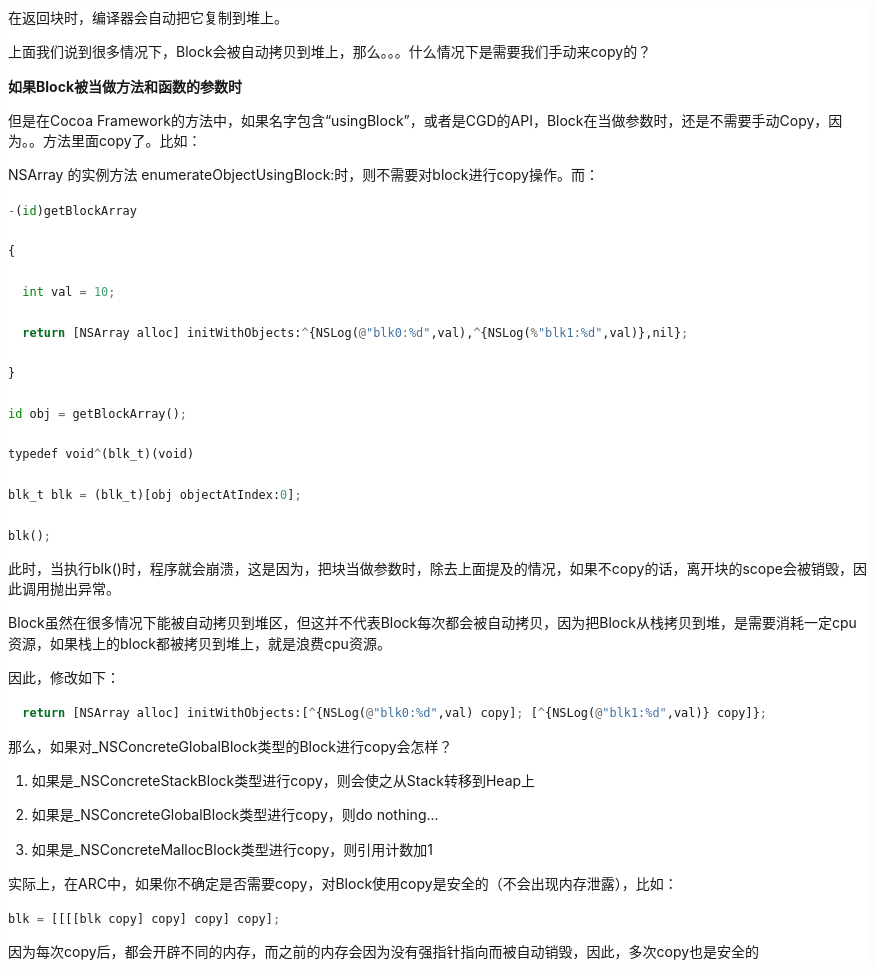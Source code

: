 在返回块时，编译器会自动把它复制到堆上。

上面我们说到很多情况下，Block会被自动拷贝到堆上，那么。。。什么情况下是需要我们手动来copy的？


**如果Block被当做方法和函数的参数时**


但是在Cocoa Framework的方法中，如果名字包含“usingBlock”，或者是CGD的API，Block在当做参数时，还是不需要手动Copy，因为。。方法里面copy了。比如：

NSArray 的实例方法  enumerateObjectUsingBlock:时，则不需要对block进行copy操作。而：

```python
-(id)getBlockArray

{

  int val = 10;

  return [NSArray alloc] initWithObjects:^{NSLog(@"blk0:%d",val),^{NSLog(%"blk1:%d",val)},nil};

}

id obj = getBlockArray();

typedef void^(blk_t)(void)

blk_t blk = (blk_t)[obj objectAtIndex:0];

blk();
```

此时，当执行blk()时，程序就会崩溃，这是因为，把块当做参数时，除去上面提及的情况，如果不copy的话，离开块的scope会被销毁，因此调用抛出异常。

Block虽然在很多情况下能被自动拷贝到堆区，但这并不代表Block每次都会被自动拷贝，因为把Block从栈拷贝到堆，是需要消耗一定cpu资源，如果栈上的block都被拷贝到堆上，就是浪费cpu资源。

因此，修改如下：

```python
  return [NSArray alloc] initWithObjects:[^{NSLog(@"blk0:%d",val) copy]; [^{NSLog(@"blk1:%d",val)} copy]};
```


那么，如果对_NSConcreteGlobalBlock类型的Block进行copy会怎样？

1. 如果是_NSConcreteStackBlock类型进行copy，则会使之从Stack转移到Heap上

2. 如果是_NSConcreteGlobalBlock类型进行copy，则do nothing...

3. 如果是_NSConcreteMallocBlock类型进行copy，则引用计数加1


实际上，在ARC中，如果你不确定是否需要copy，对Block使用copy是安全的（不会出现内存泄露），比如：

```python
blk = [[[[blk copy] copy] copy] copy];
```

因为每次copy后，都会开辟不同的内存，而之前的内存会因为没有强指针指向而被自动销毁，因此，多次copy也是安全的

